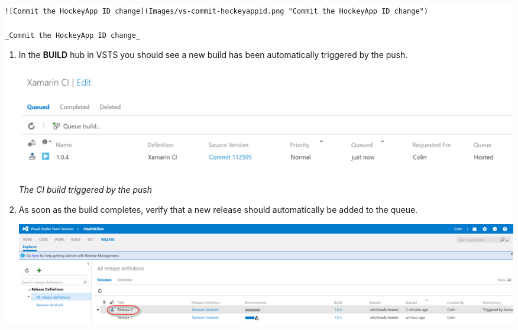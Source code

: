     ![Commit the HockeyApp ID change](Images/vs-commit-hockeyappid.png "Commit the HockeyApp ID change")
    
    _Commit the HockeyApp ID change_

1. In the **BUILD** hub in VSTS you should see a new build has been automatically triggered by the push.
    
    ![The CI build triggered by the push](Images/vsts-ci-triggered.png "The CI build triggered by the push")
    
    _The CI build triggered by the push_
    
1. As soon as the build completes, verify that a new release should automatically be added to the queue.
    
    ![The CD trigger](Images/vsts-rm-release-triggered.png "The CD trigger")
    